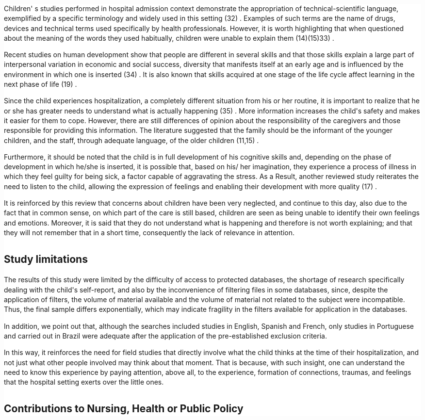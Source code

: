 Children' s studies performed in hospital admission context demonstrate the appropriation of technical-scientific language, exemplified by a specific terminology and widely used in this setting (32) . Examples of such terms are the name of drugs, devices and technical terms used specifically by health professionals. However, it is worth highlighting that when questioned about the meaning of the words they used habitually, children were unable to explain them (14)(15)33) .

Recent studies on human development show that people are different in several skills and that those skills explain a large part of interpersonal variation in economic and social success, diversity that manifests itself at an early age and is influenced by the environment in which one is inserted (34) . It is also known that skills acquired at one stage of the life cycle affect learning in the next phase of life (19) .

Since the child experiences hospitalization, a completely different situation from his or her routine, it is important to realize that he or she has greater needs to understand what is actually happening (35) . More information increases the child's safety and makes it easier for them to cope. However, there are still differences of opinion about the responsibility of the caregivers and those responsible for providing this information. The literature suggested that the family should be the informant of the younger children, and the staff, through adequate language, of the older children (11,15) .

Furthermore, it should be noted that the child is in full development of his cognitive skills and, depending on the phase of development in which he/she is inserted, it is possible that, based on his/ her imagination, they experience a process of illness in which they feel guilty for being sick, a factor capable of aggravating the stress. As a Result, another reviewed study reiterates the need to listen to the child, allowing the expression of feelings and enabling their development with more quality (17) .

It is reinforced by this review that concerns about children have been very neglected, and continue to this day, also due to the fact that in common sense, on which part of the care is still based, children are seen as being unable to identify their own feelings and emotions. Moreover, it is said that they do not understand what is happening and therefore is not worth explaining; and that they will not remember that in a short time, consequently the lack of relevance in attention.


## Study limitations

The results of this study were limited by the difficulty of access to protected databases, the shortage of research specifically dealing with the child's self-report, and also by the inconvenience of filtering files in some databases, since, despite the application of filters, the volume of material available and the volume of material not related to the subject were incompatible. Thus, the final sample differs exponentially, which may indicate fragility in the filters available for application in the databases.

In addition, we point out that, although the searches included studies in English, Spanish and French, only studies in Portuguese and carried out in Brazil were adequate after the application of the pre-established exclusion criteria.

In this way, it reinforces the need for field studies that directly involve what the child thinks at the time of their hospitalization, and not just what other people involved may think about that moment. That is because, with such insight, one can understand the need to know this experience by paying attention, above all, to the experience, formation of connections, traumas, and feelings that the hospital setting exerts over the little ones.


## Contributions to Nursing, Health or Public Policy

